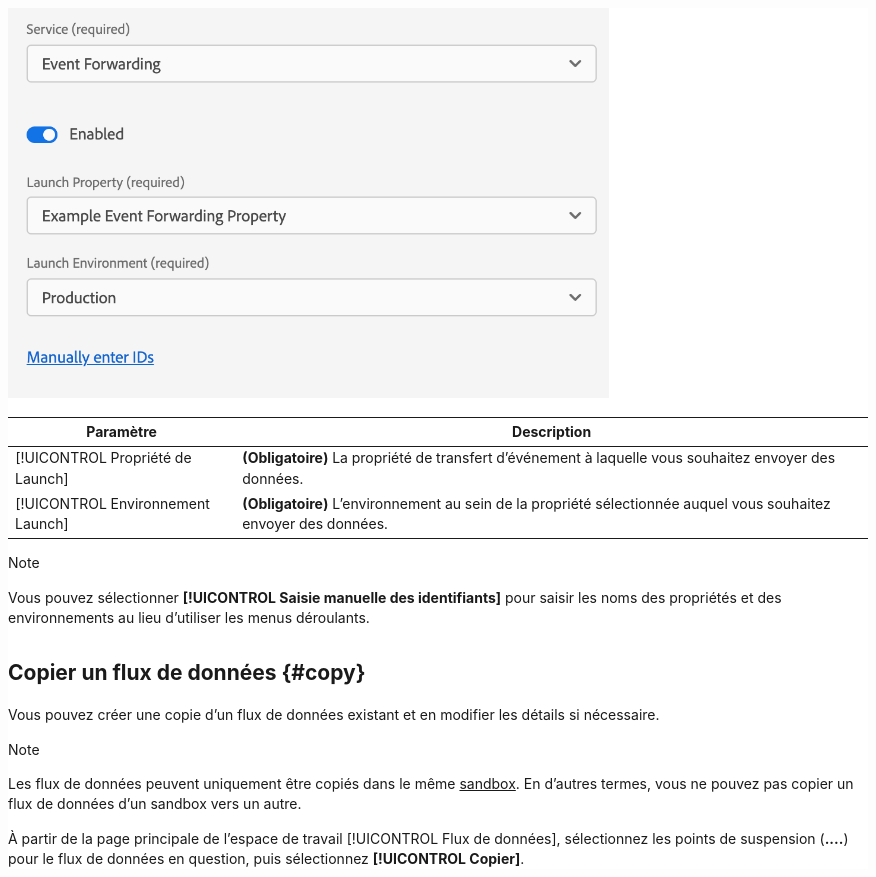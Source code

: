 ![Section Transfert d’événement de l’écran de configuration du flux de données.](assets/configure/event-forwarding-config.png)

| Paramètre | Description |
| --- | --- |
| [!UICONTROL Propriété de Launch] | **(Obligatoire)** La propriété de transfert d’événement à laquelle vous souhaitez envoyer des données. |
| [!UICONTROL Environnement Launch] | **(Obligatoire)** L’environnement au sein de la propriété sélectionnée auquel vous souhaitez envoyer des données. |

>[!NOTE]
>
>Vous pouvez sélectionner **[!UICONTROL Saisie manuelle des identifiants]** pour saisir les noms des propriétés et des environnements au lieu d’utiliser les menus déroulants.

## Copier un flux de données {#copy}

Vous pouvez créer une copie d’un flux de données existant et en modifier les détails si nécessaire.

>[!NOTE]
>
>Les flux de données peuvent uniquement être copiés dans le même [sandbox](../sandboxes/home.md). En d’autres termes, vous ne pouvez pas copier un flux de données d’un sandbox vers un autre.

À partir de la page principale de l’espace de travail [!UICONTROL Flux de données], sélectionnez les points de suspension (**....**) pour le flux de données en question, puis sélectionnez **[!UICONTROL Copier]**.
